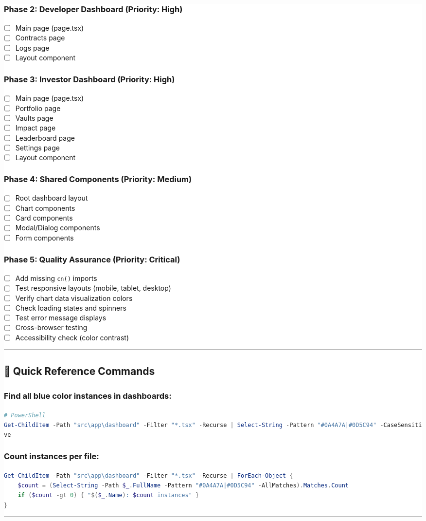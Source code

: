 ### Phase 2: Developer Dashboard (Priority: High)
- [ ] Main page (page.tsx)
- [ ] Contracts page
- [ ] Logs page
- [ ] Layout component

### Phase 3: Investor Dashboard (Priority: High)
- [ ] Main page (page.tsx)
- [ ] Portfolio page
- [ ] Vaults page
- [ ] Impact page
- [ ] Leaderboard page
- [ ] Settings page
- [ ] Layout component

### Phase 4: Shared Components (Priority: Medium)
- [ ] Root dashboard layout
- [ ] Chart components
- [ ] Card components
- [ ] Modal/Dialog components
- [ ] Form components

### Phase 5: Quality Assurance (Priority: Critical)
- [ ] Add missing `cn()` imports
- [ ] Test responsive layouts (mobile, tablet, desktop)
- [ ] Verify chart data visualization colors
- [ ] Check loading states and spinners
- [ ] Test error message displays
- [ ] Cross-browser testing
- [ ] Accessibility check (color contrast)

---

## 🎯 Quick Reference Commands

### Find all blue color instances in dashboards:
```powershell
# PowerShell
Get-ChildItem -Path "src\app\dashboard" -Filter "*.tsx" -Recurse | Select-String -Pattern "#0A4A7A|#0D5C94" -CaseSensitive
```

### Count instances per file:
```powershell
Get-ChildItem -Path "src\app\dashboard" -Filter "*.tsx" -Recurse | ForEach-Object {
    $count = (Select-String -Path $_.FullName -Pattern "#0A4A7A|#0D5C94" -AllMatches).Matches.Count
    if ($count -gt 0) { "$($_.Name): $count instances" }
}
```

---